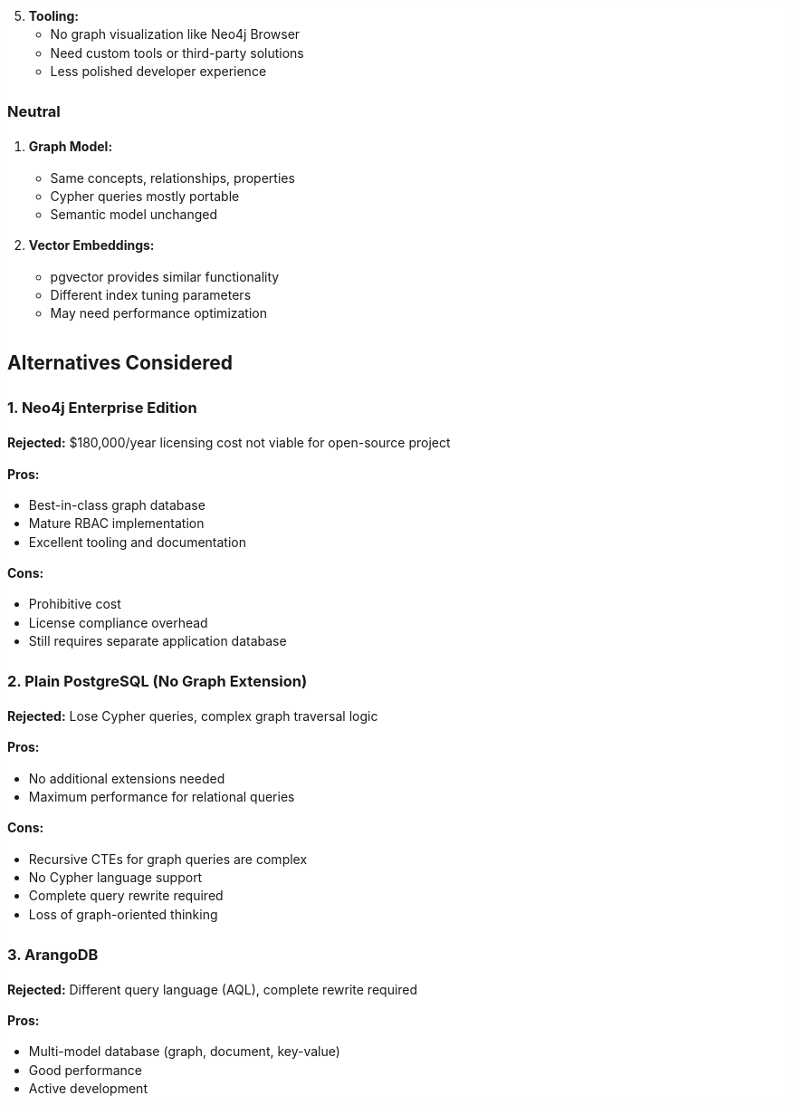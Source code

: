5. **Tooling:**
   - No graph visualization like Neo4j Browser
   - Need custom tools or third-party solutions
   - Less polished developer experience

### Neutral

1. **Graph Model:**
   - Same concepts, relationships, properties
   - Cypher queries mostly portable
   - Semantic model unchanged

2. **Vector Embeddings:**
   - pgvector provides similar functionality
   - Different index tuning parameters
   - May need performance optimization

## Alternatives Considered

### 1. Neo4j Enterprise Edition

**Rejected:** $180,000/year licensing cost not viable for open-source project

**Pros:**
- Best-in-class graph database
- Mature RBAC implementation
- Excellent tooling and documentation

**Cons:**
- Prohibitive cost
- License compliance overhead
- Still requires separate application database

### 2. Plain PostgreSQL (No Graph Extension)

**Rejected:** Lose Cypher queries, complex graph traversal logic

**Pros:**
- No additional extensions needed
- Maximum performance for relational queries

**Cons:**
- Recursive CTEs for graph queries are complex
- No Cypher language support
- Complete query rewrite required
- Loss of graph-oriented thinking

### 3. ArangoDB

**Rejected:** Different query language (AQL), complete rewrite required

**Pros:**
- Multi-model database (graph, document, key-value)
- Good performance
- Active development
